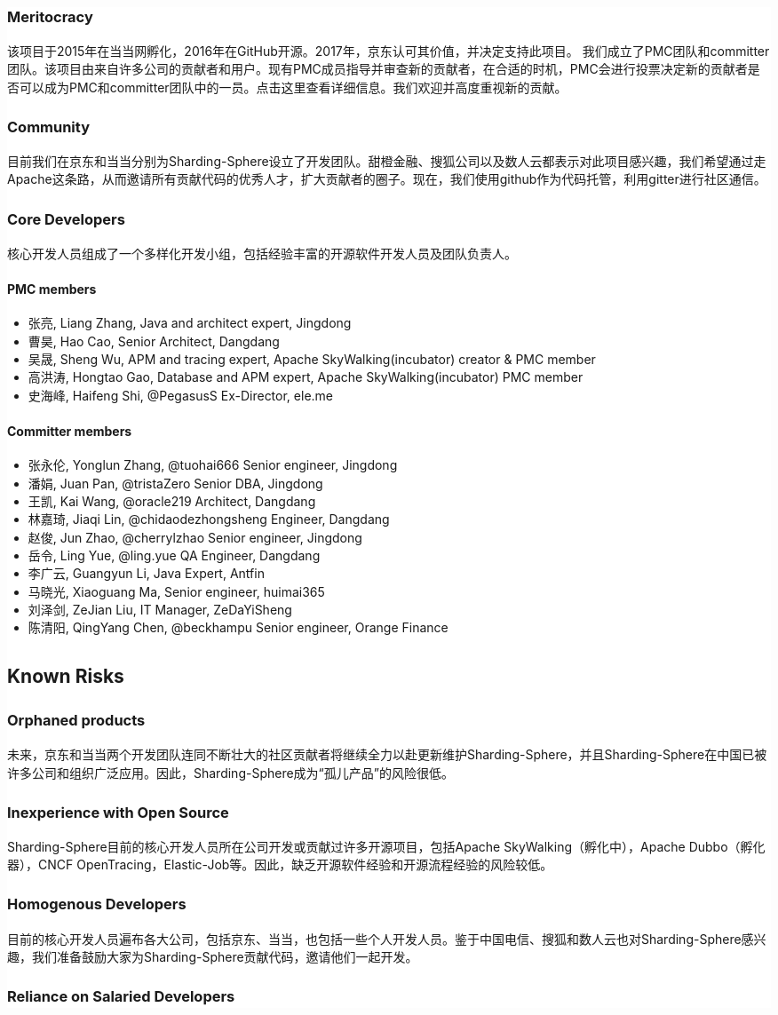 ### Meritocracy

该项目于2015年在当当网孵化，2016年在GitHub开源。2017年，京东认可其价值，并决定支持此项目。 我们成立了PMC团队和committer团队。该项目由来自许多公司的贡献者和用户。现有PMC成员指导并审查新的贡献者，在合适的时机，PMC会进行投票决定新的贡献者是否可以成为PMC和committer团队中的一员。点击这里查看详细信息。我们欢迎并高度重视新的贡献。

### Community

目前我们在京东和当当分别为Sharding-Sphere设立了开发团队。甜橙金融、搜狐公司以及数人云都表示对此项目感兴趣，我们希望通过走Apache这条路，从而邀请所有贡献代码的优秀人才，扩大贡献者的圈子。现在，我们使用github作为代码托管，利用gitter进行社区通信。

### **Core** Developers

核心开发人员组成了一个多样化开发小组，包括经验丰富的开源软件开发人员及团队负责人。

#### PMC members

- 张亮, Liang Zhang, Java and architect expert, Jingdong
- 曹昊, Hao Cao, Senior Architect, Dangdang
- 吴晟, Sheng Wu, APM and tracing expert, Apache SkyWalking(incubator) creator & PMC member
- 高洪涛, Hongtao Gao, Database and APM expert, Apache SkyWalking(incubator) PMC member
- 史海峰, Haifeng Shi, @PegasusS Ex-Director, ele.me

#### Committer members

- 张永伦, Yonglun Zhang, @tuohai666 Senior engineer, Jingdong
- 潘娟, Juan Pan, @tristaZero Senior DBA, Jingdong
- 王凯, Kai Wang, @oracle219 Architect, Dangdang
- 林嘉琦, Jiaqi Lin, @chidaodezhongsheng Engineer, Dangdang
- 赵俊, Jun Zhao, @cherrylzhao Senior engineer, Jingdong
- 岳令, Ling Yue, @ling.yue QA Engineer, Dangdang
- 李广云, Guangyun Li, Java Expert, Antfin
- 马晓光, Xiaoguang Ma, Senior engineer, huimai365
- 刘泽剑, ZeJian Liu, IT Manager, ZeDaYiSheng
- 陈清阳, QingYang Chen, @beckhampu Senior engineer, Orange Finance

## Known Risks

### Orphaned products

未来，京东和当当两个开发团队连同不断壮大的社区贡献者将继续全力以赴更新维护Sharding-Sphere，并且Sharding-Sphere在中国已被许多公司和组织广泛应用。因此，Sharding-Sphere成为“孤儿产品”的风险很低。

### Inexperience with Open Source

Sharding-Sphere目前的核心开发人员所在公司开发或贡献过许多开源项目，包括Apache SkyWalking（孵化中），Apache Dubbo（孵化器），CNCF OpenTracing，Elastic-Job等。因此，缺乏开源软件经验和开源流程经验的风险较低。

### Homogenous Developers

目前的核心开发人员遍布各大公司，包括京东、当当，也包括一些个人开发人员。鉴于中国电信、搜狐和数人云也对Sharding-Sphere感兴趣，我们准备鼓励大家为Sharding-Sphere贡献代码，邀请他们一起开发。

### Reliance on Salaried Developers
